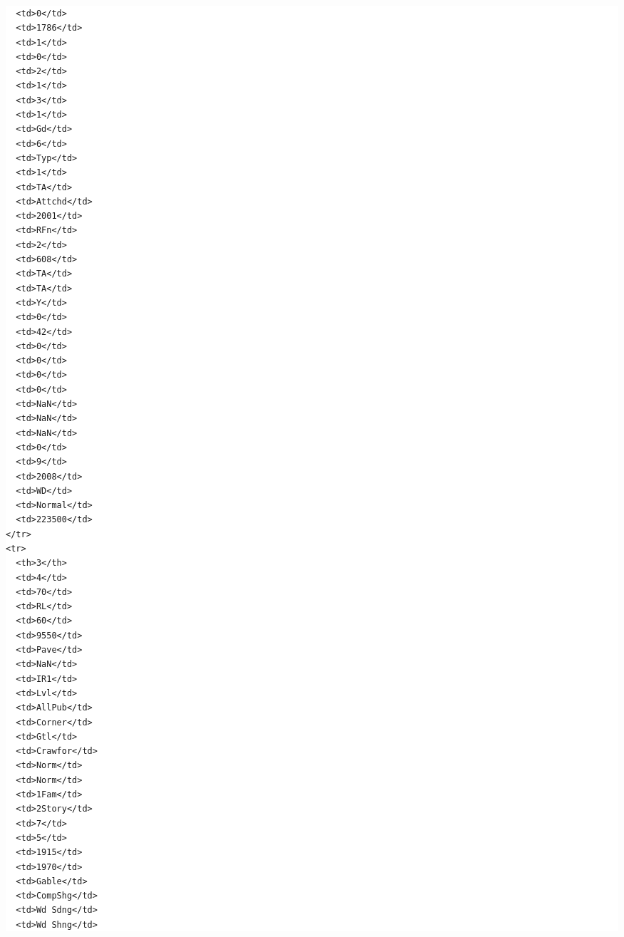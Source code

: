       <td>0</td>
      <td>1786</td>
      <td>1</td>
      <td>0</td>
      <td>2</td>
      <td>1</td>
      <td>3</td>
      <td>1</td>
      <td>Gd</td>
      <td>6</td>
      <td>Typ</td>
      <td>1</td>
      <td>TA</td>
      <td>Attchd</td>
      <td>2001</td>
      <td>RFn</td>
      <td>2</td>
      <td>608</td>
      <td>TA</td>
      <td>TA</td>
      <td>Y</td>
      <td>0</td>
      <td>42</td>
      <td>0</td>
      <td>0</td>
      <td>0</td>
      <td>0</td>
      <td>NaN</td>
      <td>NaN</td>
      <td>NaN</td>
      <td>0</td>
      <td>9</td>
      <td>2008</td>
      <td>WD</td>
      <td>Normal</td>
      <td>223500</td>
    </tr>
    <tr>
      <th>3</th>
      <td>4</td>
      <td>70</td>
      <td>RL</td>
      <td>60</td>
      <td>9550</td>
      <td>Pave</td>
      <td>NaN</td>
      <td>IR1</td>
      <td>Lvl</td>
      <td>AllPub</td>
      <td>Corner</td>
      <td>Gtl</td>
      <td>Crawfor</td>
      <td>Norm</td>
      <td>Norm</td>
      <td>1Fam</td>
      <td>2Story</td>
      <td>7</td>
      <td>5</td>
      <td>1915</td>
      <td>1970</td>
      <td>Gable</td>
      <td>CompShg</td>
      <td>Wd Sdng</td>
      <td>Wd Shng</td>